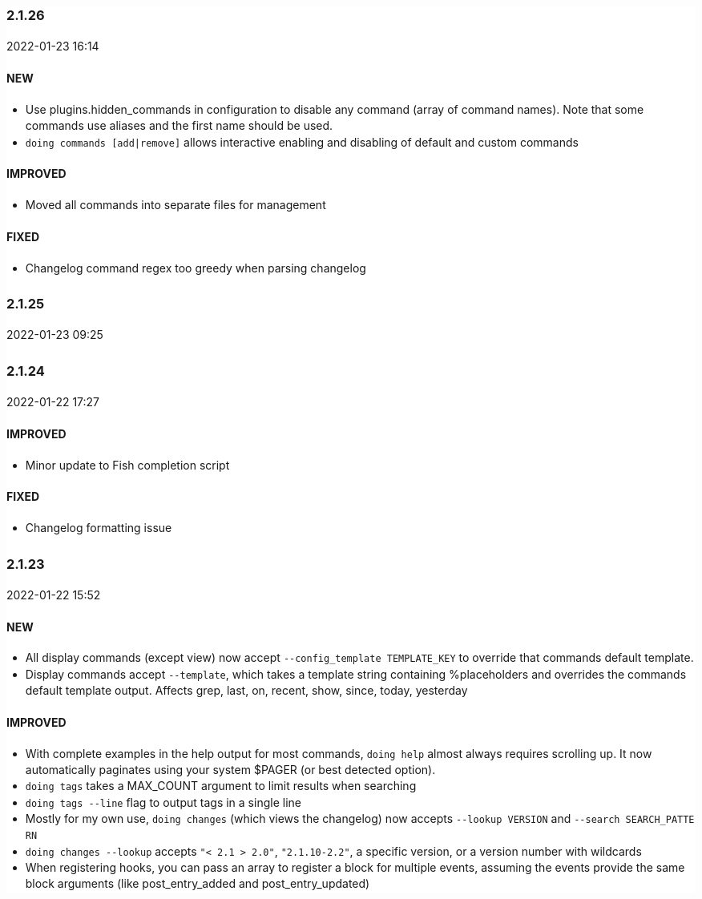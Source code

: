### 2.1.26

2022-01-23 16:14

#### NEW

- Use plugins.hidden_commands in configuration to disable any command (array of command names). Note that some commands use aliases and the first name should be used.
- `doing commands [add|remove]` allows interactive enabling and disabling of default and custom commands

#### IMPROVED

- Moved all commands into separate files for management

#### FIXED

- Changelog command regex too greedy when parsing changelog

### 2.1.25

2022-01-23 09:25

### 2.1.24

2022-01-22 17:27

#### IMPROVED

- Minor update to Fish completion script

#### FIXED

- Changelog formatting issue

### 2.1.23

2022-01-22 15:52

#### NEW

- All display commands (except view) now accept `--config_template TEMPLATE_KEY` to override that commands default template.
- Display commands accept `--template`, which takes a template string containing %placeholders and overrides the commands default template output. Affects grep, last, on, recent, show, since, today, yesterday

#### IMPROVED

- With complete examples in the help output for most commands, `doing help` almost always requires scrolling up. It now automatically paginates using your system $PAGER (or best detected option).
- `doing tags` takes a MAX_COUNT argument to limit results when searching
- `doing tags --line` flag to output tags in a single line
- Mostly for my own use, `doing changes` (which views the changelog) now accepts `--lookup VERSION` and `--search SEARCH_PATTERN`
- `doing changes --lookup` accepts `"< 2.1 > 2.0"`, `"2.1.10-2.2"`, a specific version, or a version number with wildcards
- When registering hooks, you can pass an array to register a block for multiple events, assuming the events provide the same block arguments (like post_entry_added and post_entry_updated)
